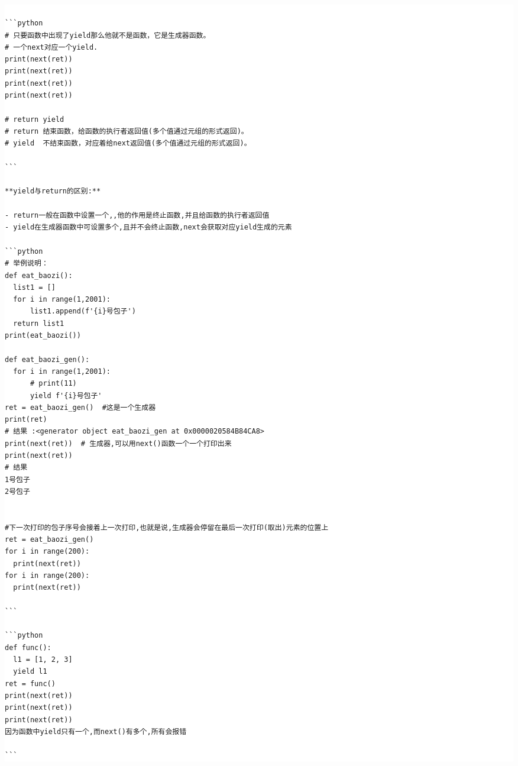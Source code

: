   ````

```python
# 只要函数中出现了yield那么他就不是函数，它是生成器函数。
# 一个next对应一个yield.
print(next(ret))
print(next(ret))
print(next(ret))
print(next(ret))

# return yield
# return 结束函数，给函数的执行者返回值(多个值通过元组的形式返回)。
# yield  不结束函数，对应着给next返回值(多个值通过元组的形式返回)。

```

**yield与return的区别:**

- return一般在函数中设置一个,,他的作用是终止函数,并且给函数的执行者返回值
- yield在生成器函数中可设置多个,且并不会终止函数,next会获取对应yield生成的元素

```python
# 举例说明：
def eat_baozi():
    list1 = []
    for i in range(1,2001):
        list1.append(f'{i}号包子')
    return list1
print(eat_baozi())

def eat_baozi_gen():
    for i in range(1,2001):
        # print(11)
        yield f'{i}号包子'
ret = eat_baozi_gen()  #这是一个生成器
print(ret)
# 结果 :<generator object eat_baozi_gen at 0x0000020584B84CA8>
print(next(ret))  # 生成器,可以用next()函数一个一个打印出来
print(next(ret))
# 结果
1号包子
2号包子


#下一次打印的包子序号会接着上一次打印,也就是说,生成器会停留在最后一次打印(取出)元素的位置上
ret = eat_baozi_gen()
for i in range(200):
    print(next(ret))
for i in range(200):
    print(next(ret))

```

```python
def func():
    l1 = [1, 2, 3]
    yield l1
ret = func()
print(next(ret))
print(next(ret))
print(next(ret))
因为函数中yield只有一个,而next()有多个,所有会报错

```

  ````